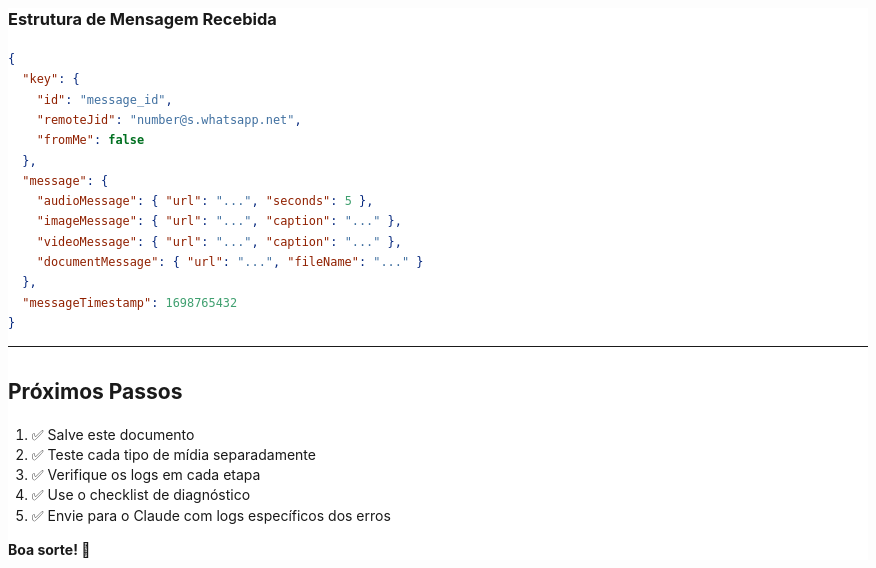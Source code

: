 ### Estrutura de Mensagem Recebida
```json
{
  "key": {
    "id": "message_id",
    "remoteJid": "number@s.whatsapp.net",
    "fromMe": false
  },
  "message": {
    "audioMessage": { "url": "...", "seconds": 5 },
    "imageMessage": { "url": "...", "caption": "..." },
    "videoMessage": { "url": "...", "caption": "..." },
    "documentMessage": { "url": "...", "fileName": "..." }
  },
  "messageTimestamp": 1698765432
}
```

---

## Próximos Passos

1. ✅ Salve este documento
2. ✅ Teste cada tipo de mídia separadamente
3. ✅ Verifique os logs em cada etapa
4. ✅ Use o checklist de diagnóstico
5. ✅ Envie para o Claude com logs específicos dos erros

**Boa sorte! 🚀**
